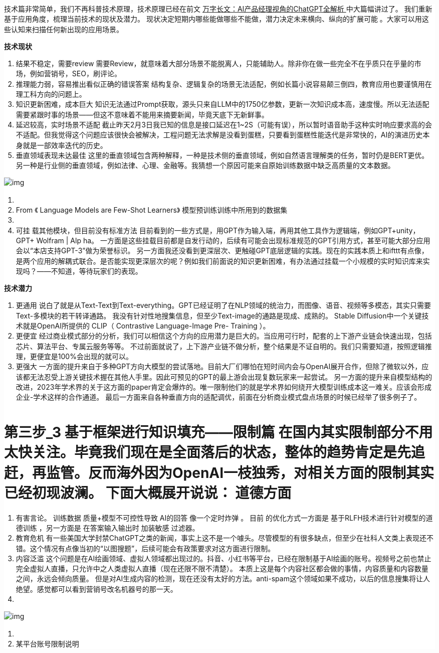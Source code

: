 技术篇非常简单，我们不再科普技术原理，技术原理已经在前文 [万字长文：AI产品经理视角的ChatGPT全解析 ](http://mp.weixin.qq.com/s?__biz=MzUxNTg3NjA5Mg==&mid=2247483769&idx=1&sn=8fab92d58dd7db0a4f2ae38c6b3a6486&chksm=f9aeb4eaced93dfc337fb6fdc4293851a514fdeeeaa85baf8f0a921fed5e905d39fb3be6ee5e&scene=21#wechat_redirect)中大篇幅讲过了。 我们重新基于应用角度，梳理当前技术的现状及潜力。 现状决定短期内哪些能做哪些不能做，潜力决定未来横向、纵向的扩展可能 。大家可以用这些认知来扫描任何新出现的应用场景。

**技术现状**

1. 结果不稳定，需要review 需要Review，就意味着大部分场景不能脱离人，只能辅助人。除非你在做一些完全不在乎质只在乎量的市场，例如营销号，SEO，刷评论。
2. 推理能力弱，容易推出看似正确的错误答案 结构复杂、逻辑复杂的场景无法适配，例如长篇小说容易颠三倒四，教育应用也要谨慎用在理工科方向的问题上。
3. 知识更新困难，成本巨大 知识无法通过Prompt获取，源头只来自LLM中的1750亿参数，更新一次知识成本高，速度慢。所以无法适配需要紧跟时事的场景——但这不意味着不能用来摘要新闻，毕竟天底下无新鲜事。
4. 延迟较高，实时场景不适配 截止昨天2月3日我已知的信息是接口延迟在1~2S（可能有误），所以暂时语音助手这种实时响应要求高的会不适配。但我觉得这个问题应该很快会被解决，工程问题无法求解是没看到蛋糕，只要看到蛋糕性能迭代是非常快的，AI的演进历史本身就是一部效率迭代的历史。
5. 垂直领域表现未达最佳 这里的垂直领域包含两种解释，一种是技术侧的垂直领域，例如自然语言理解类的任务，暂时仍是BERT更优。 另一种是行业侧的垂直领域，例如法律、心理、金融等。我猜想一个原因可能来自原始训练数据中缺乏高质量的文本数据。

![img](./assets/(null)-20230223090019360.(null))

1. 
2. From 《 Language Models are Few-Shot Learners》 模型预训练训练中所用到的数据集
3. 
4. 可挂 载其他模块，但目前没有标准方法 目前看到的一些方式是，用GPT作为输入端，再用其他工具作为逻辑端，例如GPT+unity，GPT+ Wolfram | Alp ha。 一方面是这些挂载目前都是自发行动的，后续有可能会出现标准规范的GPT引用方式，甚至可能大部分应用会以“本店支持GPT-3”做为荣誉标识。 另一方面我还没看到更深层次、更触碰GPT底层逻辑的实践。现在的实践本质上和ifttt有点像，是两个应用的解耦式联合。是否能实现更深层次的呢？例如我们前面说的知识更新困难，有办法通过挂载一个小规模的实时知识库来实现吗？——不知道，等待玩家们的表现。

**技术潜力**

1. 更通用 说白了就是从Text-Text到Text-everything。GPT已经证明了在NLP领域的统治力，而图像、语音、视频等多模态，其实只需要Text-多模块的若干转译通路。 我没有针对性地搜集信息，但至少Text-image的通路是现成、成熟的。 Stable Diffusion中一个关键技术就是OpenAI所提供的 CLIP（ Contrastive Language-Image Pre- Training ）。
2. 更便宜 经过商业模式部分的分析，我们可以相信这个方向的应用潜力是巨大的。当应用可行时，配套的上下游产业链会快速出现，包括芯片、算法平台、专属云服务等等。 不过前面就说了，上下游产业链不做分析，整个结果是不证自明的。我们只需要知道，按照逻辑推理，更便宜是100%会出现的就可以。
3. 更强大 一方面的提升来自于多种GPT方向大模型的尝试落地。目前大厂们哪怕在短时间内会与OpenAI展开合作，但除了微软以外，应该都无法忍受上游关键技术握在其他人手里。因此可预见的GPT的最上游会出现复数玩家来一起尝试。 另一方面的提升来自模型结构的改进，2023年学术界的关于这方面的paper肯定会爆炸的。唯一限制他们的就是学术界如何绕开大模型训练成本这一难关。应该会形成企业-学术这样的合作通道。 最后一方面来自各种垂直方向的适配调优，前面在分析商业模式盘点场景的时候已经举了很多例子了。

# **第三步_3 基于框架进行知识填充——限制篇** 在国内其实限制部分不用太快关注。毕竟我们现在是全面落后的状态，整体的趋势肯定是先追赶，再监管。反而海外因为OpenAI一枝独秀，对相关方面的限制其实已经初现波澜。 下面大概展开说说： **道德方面**

1. 有害言论。 训练数据 质量+模型不可控性导致 AI的回答 像一个定时炸弹 。 目前 的优化方式一方面是 基于RLFH技术进行针对模型的道德训练 ，另一方面是 在答案输入输出时 加装敏感 过滤器。
2. 教育危机 有一些美国大学封禁ChatGPT之类的新闻，事实上这不是一个噱头。尽管模型的有很多缺点，但至少在社科人文类上表现还不错。这个情况有点像当初的“以图搜题”，后续可能会有政策要求对这方面进行限制。
3. 内容泛滥 这个问题是在AI绘画领域、虚拟人领域都出现过的。抖音、小红书等平台，已经在限制基于AI绘画的账号。视频号之前也禁止完全虚拟人直播，只允许中之人类虚拟人直播（现在还限不限不清楚）。 本质上这是每个内容社区都会做的事情，内容质量和内容数量之间，永远会倾向质量。 但是对AI生成内容的检测，现在还没有太好的方法。anti-spam这个领域如果不成功，以后的信息搜集将让人绝望。感觉都可以看到营销号改名机器号的那一天。
4. 

![img](./assets/(null)-20230223090019313.(null))

1. 
2. 某平台账号限制说明
